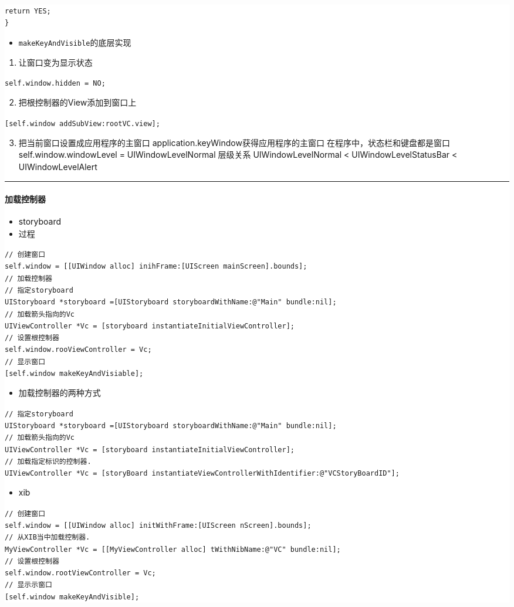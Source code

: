 ```objc
return YES;
}
```
- `makeKeyAndVisible`的底层实现
1. 让窗⼝变为显示状态
```objc
self.window.hidden = NO;
```
2. 把根控制器的View添加到窗口上
```objc
[self.window addSubView:rootVC.view];
```
3. 把当前窗口设置成应用程序的主窗⼝
application.keyWindow获得应用程序的主窗⼝
在程序中，状态栏和键盘都是窗口
self.window.windowLevel = UIWindowLevelNormal
层级关系
UIWindowLevelNormal < UIWindowLevelStatusBar < UIWindowLevelAlert
---
#### 加载控制器
- storyboard
- 过程
```objc
// 创建窗口
self.window = [[UIWindow alloc] inihFrame:[UIScreen mainScreen].bounds];
// 加载控制器
// 指定storyboard
UIStoryboard *storyboard =[UIStoryboard storyboardWithName:@"Main" bundle:nil];
// 加载箭头指向的Vc
UIViewController *Vc = [storyboard instantiateInitialViewController];
// 设置根控制器
self.window.rooViewController = Vc;
// 显示窗口
[self.window makeKeyAndVisiable];
```
- 加载控制器的两种方式
```objc
// 指定storyboard
UIStoryboard *storyboard =[UIStoryboard storyboardWithName:@"Main" bundle:nil];
// 加载箭头指向的Vc
UIViewController *Vc = [storyboard instantiateInitialViewController];
// 加载指定标识的控制器.
UIViewController *Vc = [storyBoard instantiateViewControllerWithIdentifier:@"VCStoryBoardID"];
```
- xib
```objc
// 创建窗⼝
self.window = [[UIWindow alloc] initWithFrame:[UIScreen nScreen].bounds];
// 从XIB当中加载控制器.
MyViewController *Vc = [[MyViewController alloc] tWithNibName:@"VC" bundle:nil];
// 设置根控制器
self.window.rootViewController = Vc;
// 显⽰示窗⼝
[self.window makeKeyAndVisible];
```
